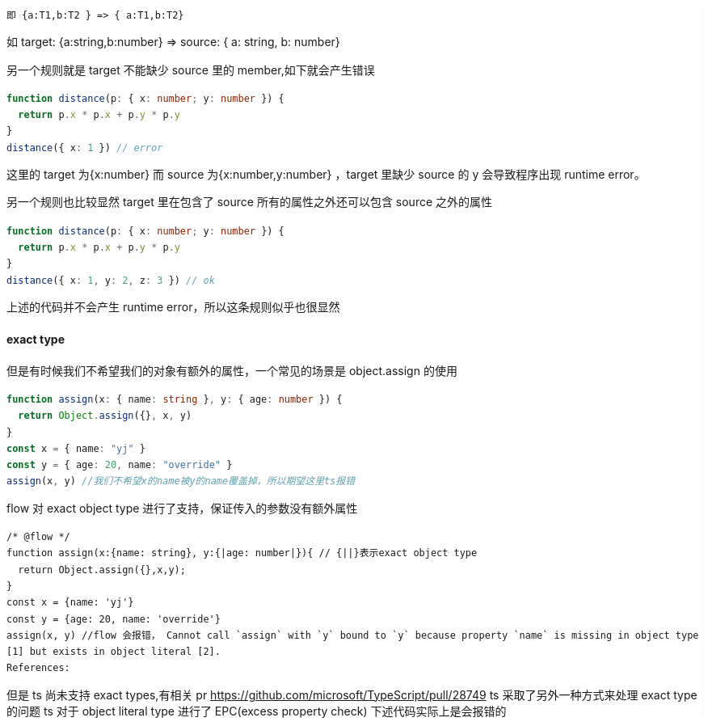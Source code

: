 ```
即 {a:T1,b:T2 } => { a:T1,b:T2}
```

如 target: {a:string,b:number} => source: { a: string, b: number}

另一个规则就是 target 不能缺少 source 里的 member,如下就会产生错误

```ts
function distance(p: { x: number; y: number }) {
  return p.x * p.x + p.y * p.y
}
distance({ x: 1 }) // error
```

这里的 target 为{x:number} 而 source 为{x:number,y:number} ，target 里缺少 source 的 y 会导致程序出现 runtime error。

另一个规则也比较显然
target 里在包含了 source 所有的属性之外还可以包含 source 之外的属性

```ts
function distance(p: { x: number; y: number }) {
  return p.x * p.x + p.y * p.y
}
distance({ x: 1, y: 2, z: 3 }) // ok
```

上述的代码并不会产生 runtime error，所以这条规则似乎也很显然

#### exact type

但是有时候我们不希望我们的对象有额外的属性，一个常见的场景是 object.assign 的使用

```ts
function assign(x: { name: string }, y: { age: number }) {
  return Object.assign({}, x, y)
}
const x = { name: "yj" }
const y = { age: 20, name: "override" }
assign(x, y) //我们不希望x的name被y的name覆盖掉，所以期望这里ts报错
```

flow 对 exact object type 进行了支持，保证传入的参数没有额外属性

```
/* @flow */
function assign(x:{name: string}, y:{|age: number|}){ // {||}表示exact object type
  return Object.assign({},x,y);
}
const x = {name: 'yj'}
const y = {age: 20, name: 'override'}
assign(x, y) //flow 会报错， Cannot call `assign` with `y` bound to `y` because property `name` is missing in object type [1] but exists in object literal [2].
References:
```

但是 ts 尚未支持 exact types,有相关 pr https://github.com/microsoft/TypeScript/pull/28749
ts 采取了另外一种方式来处理 exact type 的问题
ts 对于 object literal type 进行了 EPC(excess property check)
下述代码实际上是会报错的
